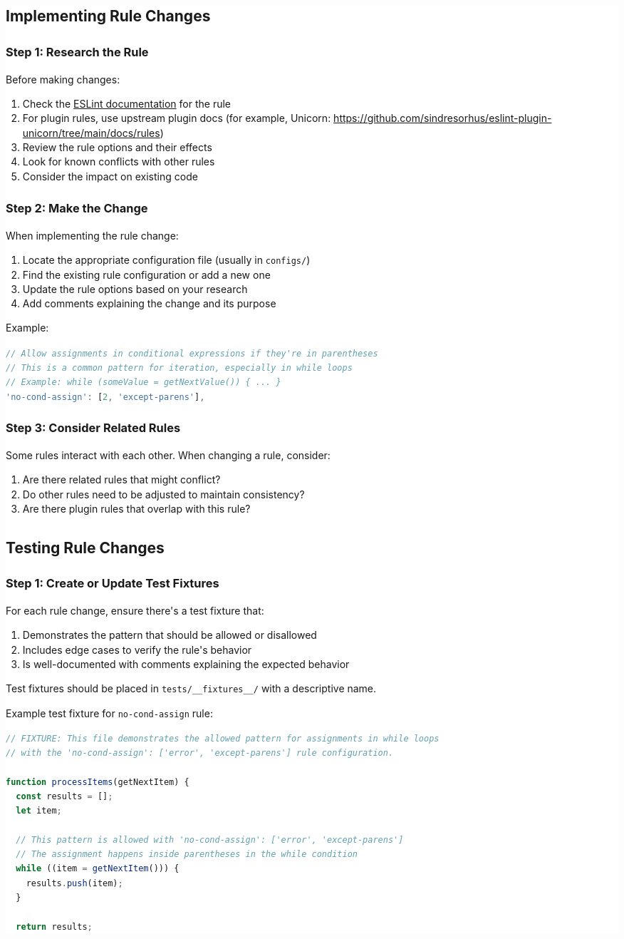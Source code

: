 ## Implementing Rule Changes

### Step 1: Research the Rule

Before making changes:

1. Check the [ESLint documentation](https://eslint.org/docs/latest/rules/) for the rule
2. For plugin rules, use upstream plugin docs (for example, Unicorn: https://github.com/sindresorhus/eslint-plugin-unicorn/tree/main/docs/rules)
3. Review the rule options and their effects
4. Look for known conflicts with other rules
5. Consider the impact on existing code

### Step 2: Make the Change

When implementing the rule change:

1. Locate the appropriate configuration file (usually in `configs/`)
2. Find the existing rule configuration or add a new one
3. Update the rule options based on your research
4. Add comments explaining the change and its purpose

Example:
```javascript
// Allow assignments in conditional expressions if they're in parentheses
// This is a common pattern for iteration, especially in while loops
// Example: while (someValue = getNextValue()) { ... }
'no-cond-assign': [2, 'except-parens'],
```

### Step 3: Consider Related Rules

Some rules interact with each other. When changing a rule, consider:

1. Are there related rules that might conflict?
2. Do other rules need to be adjusted to maintain consistency?
3. Are there plugin rules that overlap with this rule?

## Testing Rule Changes

### Step 1: Create or Update Test Fixtures

For each rule change, ensure there's a test fixture that:

1. Demonstrates the pattern that should be allowed or disallowed
2. Includes edge cases to verify the rule's behavior
3. Is well-documented with comments explaining the expected behavior

Test fixtures should be placed in `tests/__fixtures__/` with a descriptive name.

Example test fixture for `no-cond-assign` rule:
```javascript
// FIXTURE: This file demonstrates the allowed pattern for assignments in while loops
// with the 'no-cond-assign': ['error', 'except-parens'] rule configuration.

function processItems(getNextItem) {
  const results = [];
  let item;

  // This pattern is allowed with 'no-cond-assign': ['error', 'except-parens']
  // The assignment happens inside parentheses in the while condition
  while ((item = getNextItem())) {
    results.push(item);
  }

  return results;
```